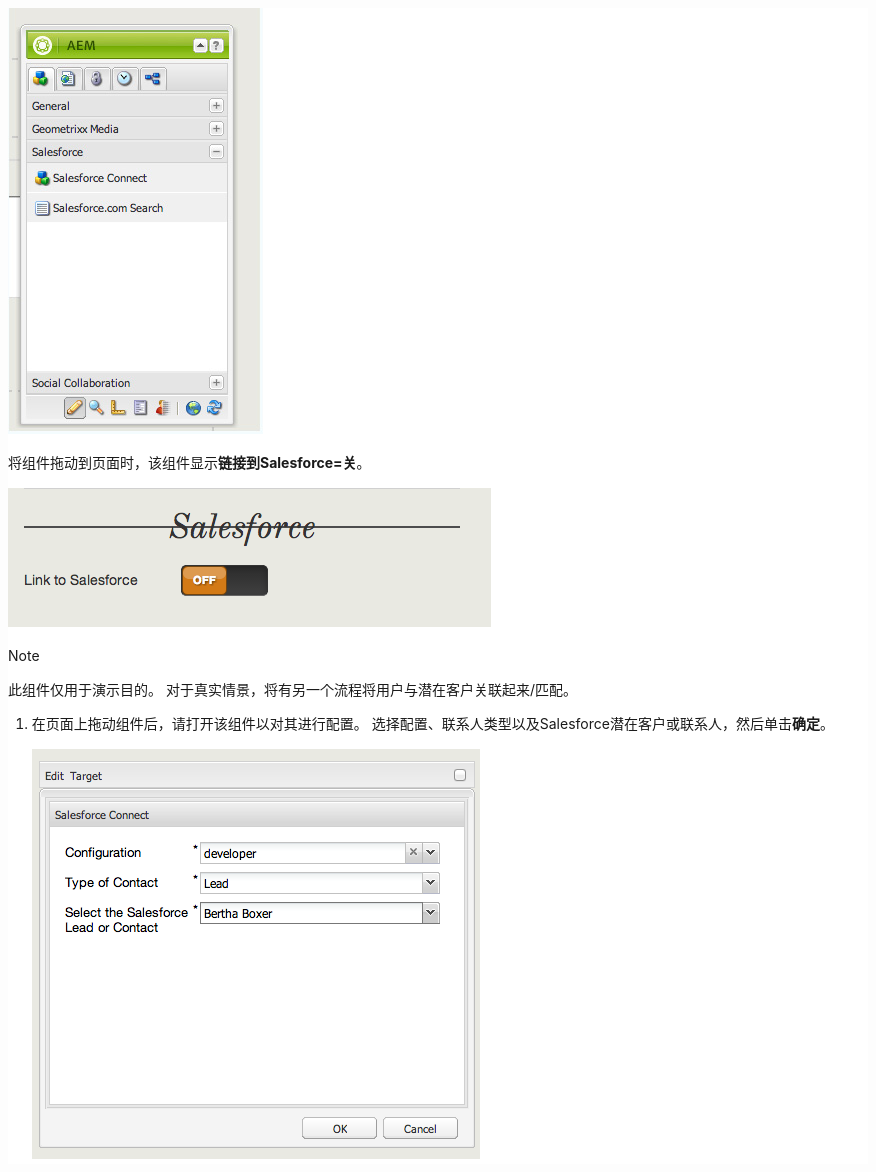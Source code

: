    ![chlimage_1-17](assets/chlimage_1-17.jpeg)

   将组件拖动到页面时，该组件显示&#x200B;**链接到Salesforce=关**。

   ![chlimage_1-81](assets/chlimage_1-81.png)

   >[!NOTE]
   >
   >此组件仅用于演示目的。 对于真实情景，将有另一个流程将用户与潜在客户关联起来/匹配。

1. 在页面上拖动组件后，请打开该组件以对其进行配置。 选择配置、联系人类型以及Salesforce潜在客户或联系人，然后单击&#x200B;**确定**。

   ![chlimage_1-82](assets/chlimage_1-82.png)
